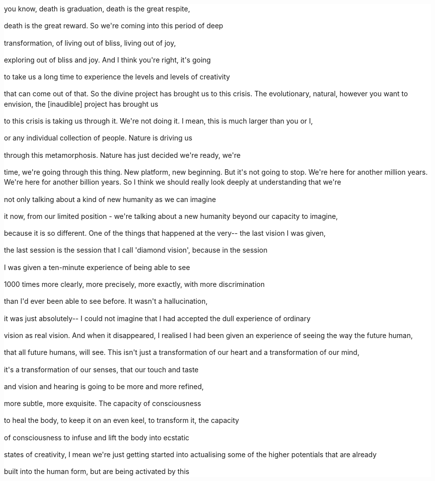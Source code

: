 you know, death is graduation, death is the great respite,

death is the great reward. So we're coming into this period of deep

transformation, of living out of bliss, living out of joy,

exploring out of bliss and joy. And I think you're right, it's going

to take us a long time to experience the levels and levels of creativity

that can come out of that. So the divine project has brought us to this crisis. The evolutionary, natural, however you want to envision, the \[inaudible\] project has brought us

to this crisis is taking us through it. We're not doing it. I mean, this is much larger than you or I,

or any individual collection of people. Nature is driving us

through this metamorphosis. Nature has just decided we're ready, we're

time, we're going through this thing. New platform, new beginning. But it's not going to stop. We're here for another million years. We're here for another billion years. So I think we should really look deeply at understanding that we're

not only talking about a kind of new humanity as we can imagine

it now, from our limited position - we're talking about a new humanity beyond our capacity to imagine,

because it is so different. One of the things that happened at the very-- the last vision I was given,

the last session is the session that I call 'diamond vision', because in the session

I was given a ten-minute experience of being able to see

1000 times more clearly, more precisely, more exactly, with more discrimination

than I'd ever been able to see before. It wasn't a hallucination,

it was just absolutely-- I could not imagine that I had accepted the dull experience of ordinary

vision as real vision. And when it disappeared, I realised I had been given an experience of seeing the way the future human,

that all future humans, will see. This isn't just a transformation of our heart and a transformation of our mind,

it's a transformation of our senses, that our touch and taste

and vision and hearing is going to be more and more refined,

more subtle, more exquisite. The capacity of consciousness

to heal the body, to keep it on an even keel, to transform it, the capacity

of consciousness to infuse and lift the body into ecstatic

states of creativity, I mean we're just getting started into actualising some of the higher potentials that are already

built into the human form, but are being activated by this
